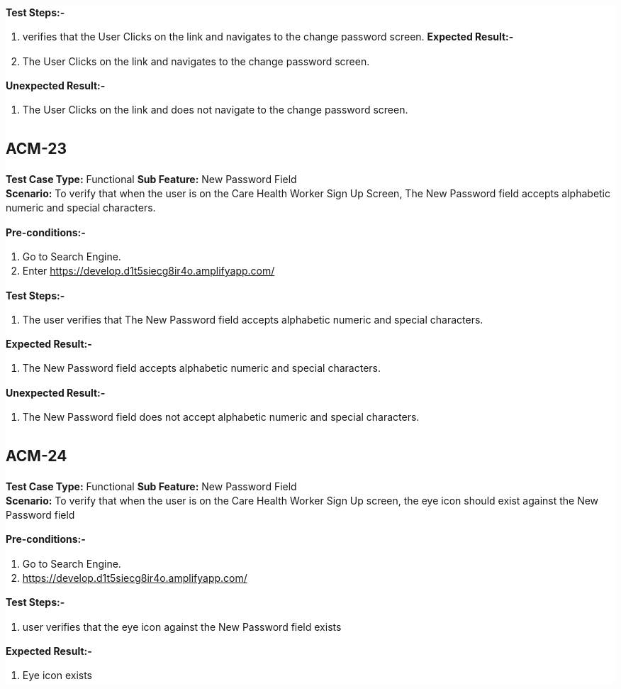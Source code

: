 
**Test Steps:-**

1. verifies that the User Clicks on the link and navigates to the change password screen. 
**Expected Result:-**

1. The User Clicks on the link and navigates to the change password screen.

**Unexpected Result:-**

1. The User Clicks on the link and does not navigate to the change password screen.


 ##  ACM-23
**Test Case Type:**  Functional 
**Sub Feature:** New Password Field  
**Scenario:**
  To verify that when the user is on the  Care Health  Worker Sign Up Screen, The New Password field accepts alphabetic numeric and special characters.      

**Pre-conditions:-**

1. Go to Search Engine. 
2. Enter https://develop.d1t5siecg8ir4o.amplifyapp.com/



**Test Steps:-**

1. The user verifies that The New Password field accepts alphabetic numeric and special characters.     


**Expected Result:-**

1. The New Password field accepts alphabetic numeric and special characters.    

**Unexpected Result:-**

1. The New Password field does not accept alphabetic numeric and special characters. 


 ##  ACM-24
**Test Case Type:**  Functional
**Sub Feature:** New Password Field                         
**Scenario:**
  To verify that when the user is on the Care Health  Worker Sign Up screen, the eye icon should exist against the New Password field      

**Pre-conditions:-**

1. Go to Search Engine. 
2. https://develop.d1t5siecg8ir4o.amplifyapp.com/

**Test Steps:-**

1. user verifies that the eye icon against the New Password field exists    


**Expected Result:-**

1. Eye icon exists      
